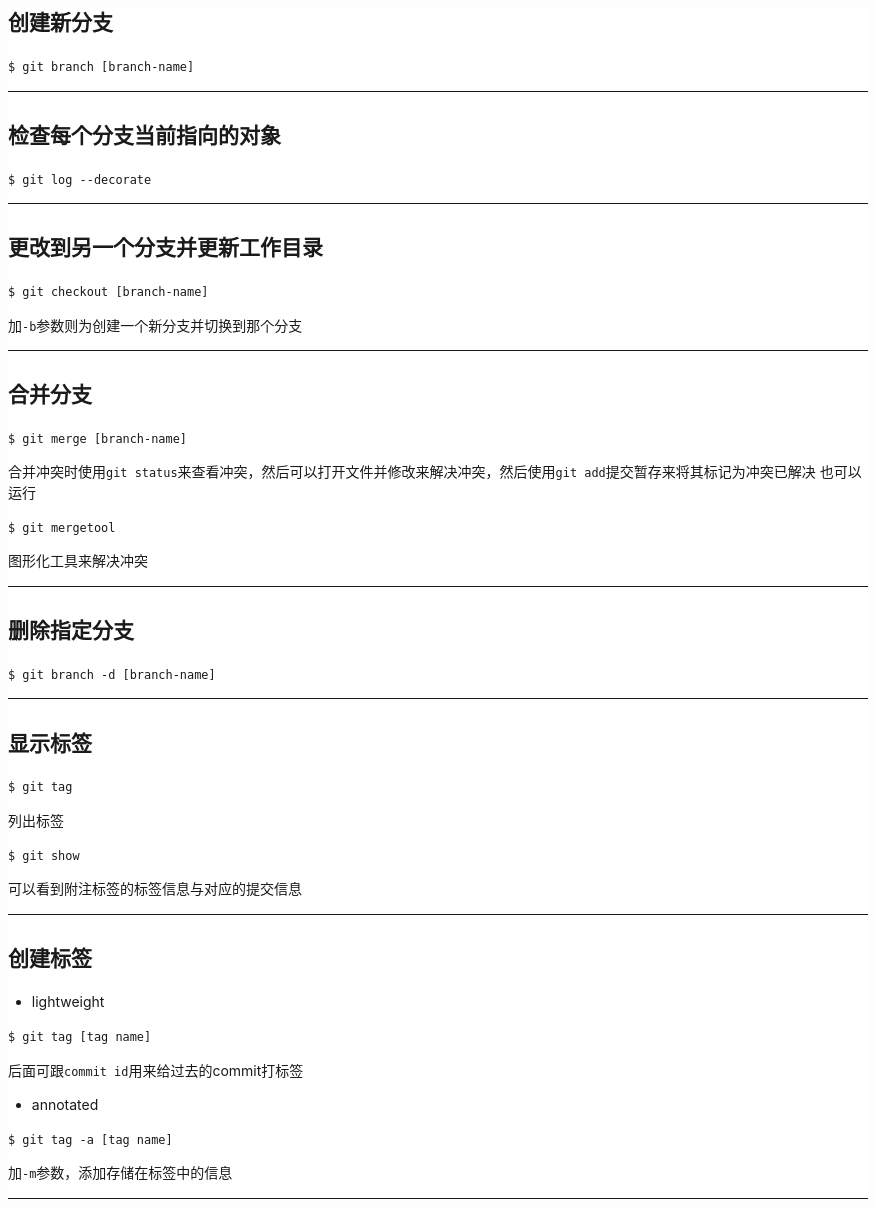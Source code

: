 ## 创建新分支
```
$ git branch [branch-name]
```
***

## 检查每个分支当前指向的对象
```
$ git log --decorate
```

***

## 更改到另一个分支并更新工作目录
```
$ git checkout [branch-name]
```
加`-b`参数则为创建一个新分支并切换到那个分支

----------

## 合并分支
```
$ git merge [branch-name]
```
合并冲突时使用`git status`来查看冲突，然后可以打开文件并修改来解决冲突，然后使用`git add`提交暂存来将其标记为冲突已解决
也可以运行
```
$ git mergetool
```
图形化工具来解决冲突

----------

## 删除指定分支
```
$ git branch -d [branch-name]
```

----------
## 显示标签
```
$ git tag
```
列出标签
```
$ git show
```
可以看到附注标签的标签信息与对应的提交信息
***
## 创建标签
* lightweight
```
$ git tag [tag name]
```
后面可跟`commit id`用来给过去的commit打标签
* annotated
```
$ git tag -a [tag name]
```
加`-m`参数，添加存储在标签中的信息
***